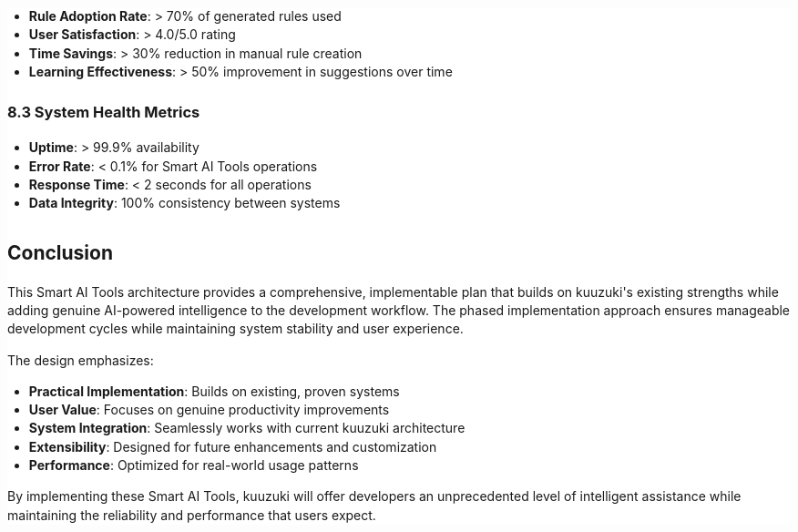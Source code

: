 - **Rule Adoption Rate**: > 70% of generated rules used
- **User Satisfaction**: > 4.0/5.0 rating
- **Time Savings**: > 30% reduction in manual rule creation
- **Learning Effectiveness**: > 50% improvement in suggestions over time

### 8.3 System Health Metrics

- **Uptime**: > 99.9% availability
- **Error Rate**: < 0.1% for Smart AI Tools operations
- **Response Time**: < 2 seconds for all operations
- **Data Integrity**: 100% consistency between systems

## Conclusion

This Smart AI Tools architecture provides a comprehensive, implementable plan that builds on kuuzuki's existing strengths while adding genuine AI-powered intelligence to the development workflow. The phased implementation approach ensures manageable development cycles while maintaining system stability and user experience.

The design emphasizes:
- **Practical Implementation**: Builds on existing, proven systems
- **User Value**: Focuses on genuine productivity improvements
- **System Integration**: Seamlessly works with current kuuzuki architecture
- **Extensibility**: Designed for future enhancements and customization
- **Performance**: Optimized for real-world usage patterns

By implementing these Smart AI Tools, kuuzuki will offer developers an unprecedented level of intelligent assistance while maintaining the reliability and performance that users expect.